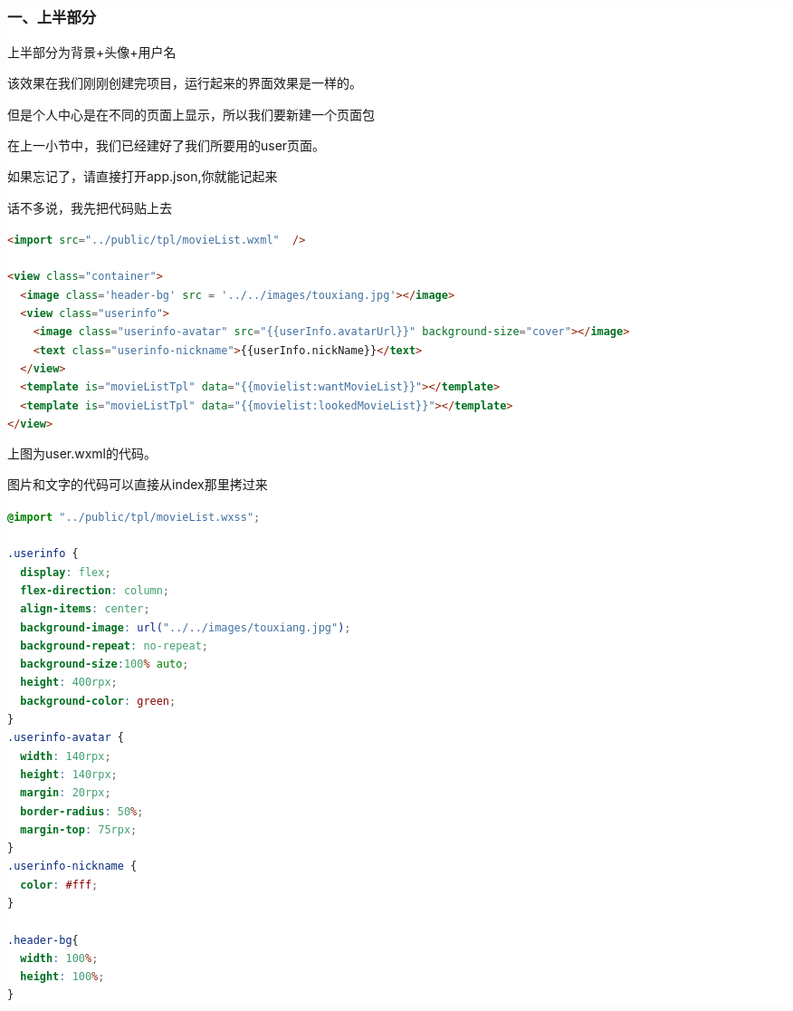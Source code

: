 ### 一、上半部分

上半部分为背景+头像+用户名

该效果在我们刚刚创建完项目，运行起来的界面效果是一样的。

但是个人中心是在不同的页面上显示，所以我们要新建一个页面包

在上一小节中，我们已经建好了我们所要用的user页面。

如果忘记了，请直接打开app.json,你就能记起来

话不多说，我先把代码贴上去

```html
<import src="../public/tpl/movieList.wxml"  />
 
<view class="container">
  <image class='header-bg' src = '../../images/touxiang.jpg'></image>
  <view class="userinfo"> 
    <image class="userinfo-avatar" src="{{userInfo.avatarUrl}}" background-size="cover"></image> 
    <text class="userinfo-nickname">{{userInfo.nickName}}</text> 
  </view>
  <template is="movieListTpl" data="{{movielist:wantMovieList}}"></template>
  <template is="movieListTpl" data="{{movielist:lookedMovieList}}"></template> 
</view>
```

上图为user.wxml的代码。

图片和文字的代码可以直接从index那里拷过来

```css
@import "../public/tpl/movieList.wxss";

.userinfo { 
  display: flex; 
  flex-direction: column; 
  align-items: center; 
  background-image: url("../../images/touxiang.jpg"); 
  background-repeat: no-repeat; 
  background-size:100% auto; 
  height: 400rpx; 
  background-color: green;
} 
.userinfo-avatar { 
  width: 140rpx; 
  height: 140rpx; 
  margin: 20rpx; 
  border-radius: 50%; 
  margin-top: 75rpx; 
} 
.userinfo-nickname { 
  color: #fff; 
} 

.header-bg{
  width: 100%;
  height: 100%;
}
```
